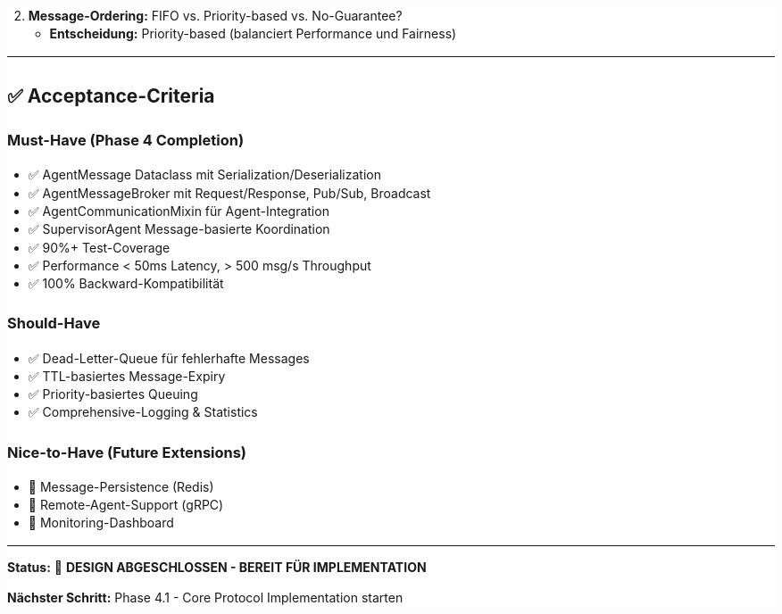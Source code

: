 2. **Message-Ordering:** FIFO vs. Priority-based vs. No-Guarantee?
   - **Entscheidung:** Priority-based (balanciert Performance und Fairness)

---

## ✅ Acceptance-Criteria

### Must-Have (Phase 4 Completion)
- ✅ AgentMessage Dataclass mit Serialization/Deserialization
- ✅ AgentMessageBroker mit Request/Response, Pub/Sub, Broadcast
- ✅ AgentCommunicationMixin für Agent-Integration
- ✅ SupervisorAgent Message-basierte Koordination
- ✅ 90%+ Test-Coverage
- ✅ Performance < 50ms Latency, > 500 msg/s Throughput
- ✅ 100% Backward-Kompatibilität

### Should-Have
- ✅ Dead-Letter-Queue für fehlerhafte Messages
- ✅ TTL-basiertes Message-Expiry
- ✅ Priority-basiertes Queuing
- ✅ Comprehensive-Logging & Statistics

### Nice-to-Have (Future Extensions)
- 🔄 Message-Persistence (Redis)
- 🔄 Remote-Agent-Support (gRPC)
- 🔄 Monitoring-Dashboard

---

**Status:** 🎯 **DESIGN ABGESCHLOSSEN - BEREIT FÜR IMPLEMENTATION**

**Nächster Schritt:** Phase 4.1 - Core Protocol Implementation starten

